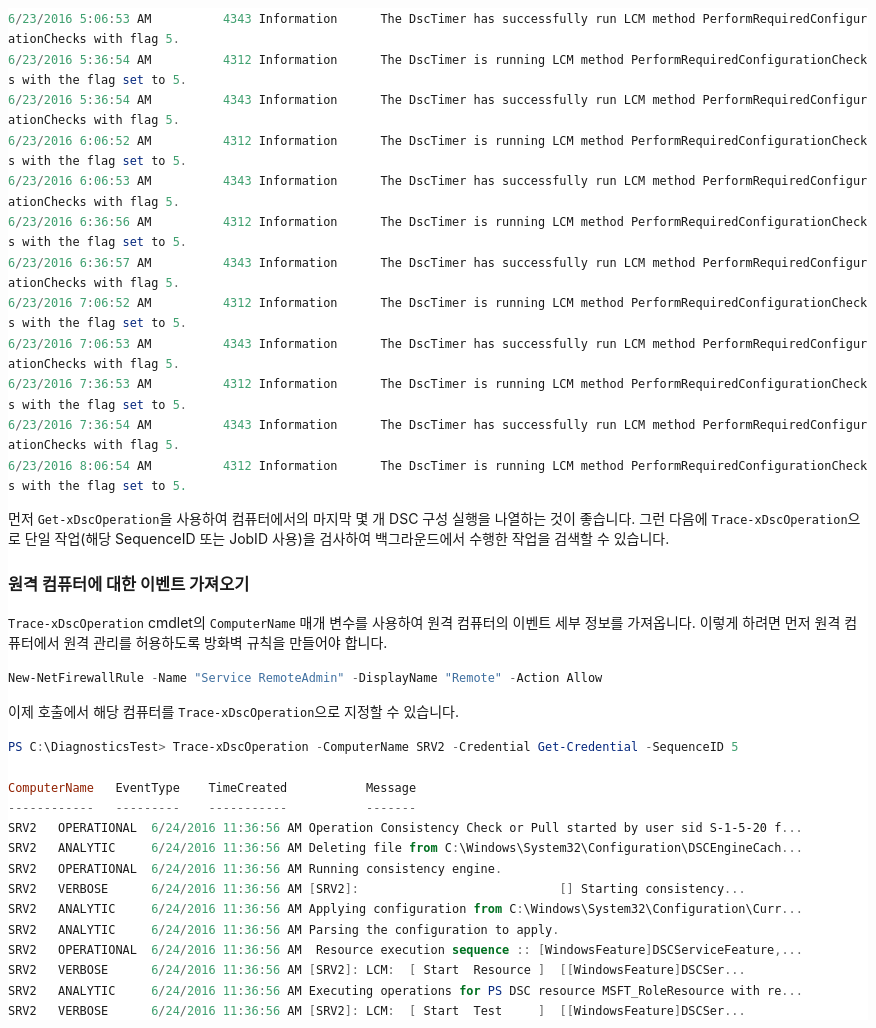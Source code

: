 ```powershell
6/23/2016 5:06:53 AM          4343 Information      The DscTimer has successfully run LCM method PerformRequiredConfigurationChecks with flag 5.      
6/23/2016 5:36:54 AM          4312 Information      The DscTimer is running LCM method PerformRequiredConfigurationChecks with the flag set to 5.     
6/23/2016 5:36:54 AM          4343 Information      The DscTimer has successfully run LCM method PerformRequiredConfigurationChecks with flag 5.      
6/23/2016 6:06:52 AM          4312 Information      The DscTimer is running LCM method PerformRequiredConfigurationChecks with the flag set to 5.     
6/23/2016 6:06:53 AM          4343 Information      The DscTimer has successfully run LCM method PerformRequiredConfigurationChecks with flag 5.      
6/23/2016 6:36:56 AM          4312 Information      The DscTimer is running LCM method PerformRequiredConfigurationChecks with the flag set to 5.     
6/23/2016 6:36:57 AM          4343 Information      The DscTimer has successfully run LCM method PerformRequiredConfigurationChecks with flag 5.      
6/23/2016 7:06:52 AM          4312 Information      The DscTimer is running LCM method PerformRequiredConfigurationChecks with the flag set to 5.     
6/23/2016 7:06:53 AM          4343 Information      The DscTimer has successfully run LCM method PerformRequiredConfigurationChecks with flag 5.      
6/23/2016 7:36:53 AM          4312 Information      The DscTimer is running LCM method PerformRequiredConfigurationChecks with the flag set to 5.     
6/23/2016 7:36:54 AM          4343 Information      The DscTimer has successfully run LCM method PerformRequiredConfigurationChecks with flag 5.      
6/23/2016 8:06:54 AM          4312 Information      The DscTimer is running LCM method PerformRequiredConfigurationChecks with the flag set to 5.
```

먼저 `Get-xDscOperation`을 사용하여 컴퓨터에서의 마지막 몇 개 DSC 구성 실행을 나열하는 것이 좋습니다. 그런 다음에 `Trace-xDscOperation`으로 단일 작업(해당 SequenceID 또는 JobID 사용)을 검사하여 백그라운드에서 수행한 작업을 검색할 수 있습니다.

### <a name="getting-events-for-a-remote-computer"></a>원격 컴퓨터에 대한 이벤트 가져오기

`Trace-xDscOperation` cmdlet의 `ComputerName` 매개 변수를 사용하여 원격 컴퓨터의 이벤트 세부 정보를 가져옵니다. 이렇게 하려면 먼저 원격 컴퓨터에서 원격 관리를 허용하도록 방화벽 규칙을 만들어야 합니다.

```powershell
New-NetFirewallRule -Name "Service RemoteAdmin" -DisplayName "Remote" -Action Allow
```
이제 호출에서 해당 컴퓨터를 `Trace-xDscOperation`으로 지정할 수 있습니다.

```powershell
PS C:\DiagnosticsTest> Trace-xDscOperation -ComputerName SRV2 -Credential Get-Credential -SequenceID 5

ComputerName   EventType    TimeCreated           Message
------------   ---------    -----------           -------
SRV2   OPERATIONAL  6/24/2016 11:36:56 AM Operation Consistency Check or Pull started by user sid S-1-5-20 f...
SRV2   ANALYTIC     6/24/2016 11:36:56 AM Deleting file from C:\Windows\System32\Configuration\DSCEngineCach...
SRV2   OPERATIONAL  6/24/2016 11:36:56 AM Running consistency engine.
SRV2   VERBOSE      6/24/2016 11:36:56 AM [SRV2]:                            [] Starting consistency...
SRV2   ANALYTIC     6/24/2016 11:36:56 AM Applying configuration from C:\Windows\System32\Configuration\Curr...
SRV2   ANALYTIC     6/24/2016 11:36:56 AM Parsing the configuration to apply.
SRV2   OPERATIONAL  6/24/2016 11:36:56 AM  Resource execution sequence :: [WindowsFeature]DSCServiceFeature,...
SRV2   VERBOSE      6/24/2016 11:36:56 AM [SRV2]: LCM:  [ Start  Resource ]  [[WindowsFeature]DSCSer...
SRV2   ANALYTIC     6/24/2016 11:36:56 AM Executing operations for PS DSC resource MSFT_RoleResource with re...
SRV2   VERBOSE      6/24/2016 11:36:56 AM [SRV2]: LCM:  [ Start  Test     ]  [[WindowsFeature]DSCSer...
```